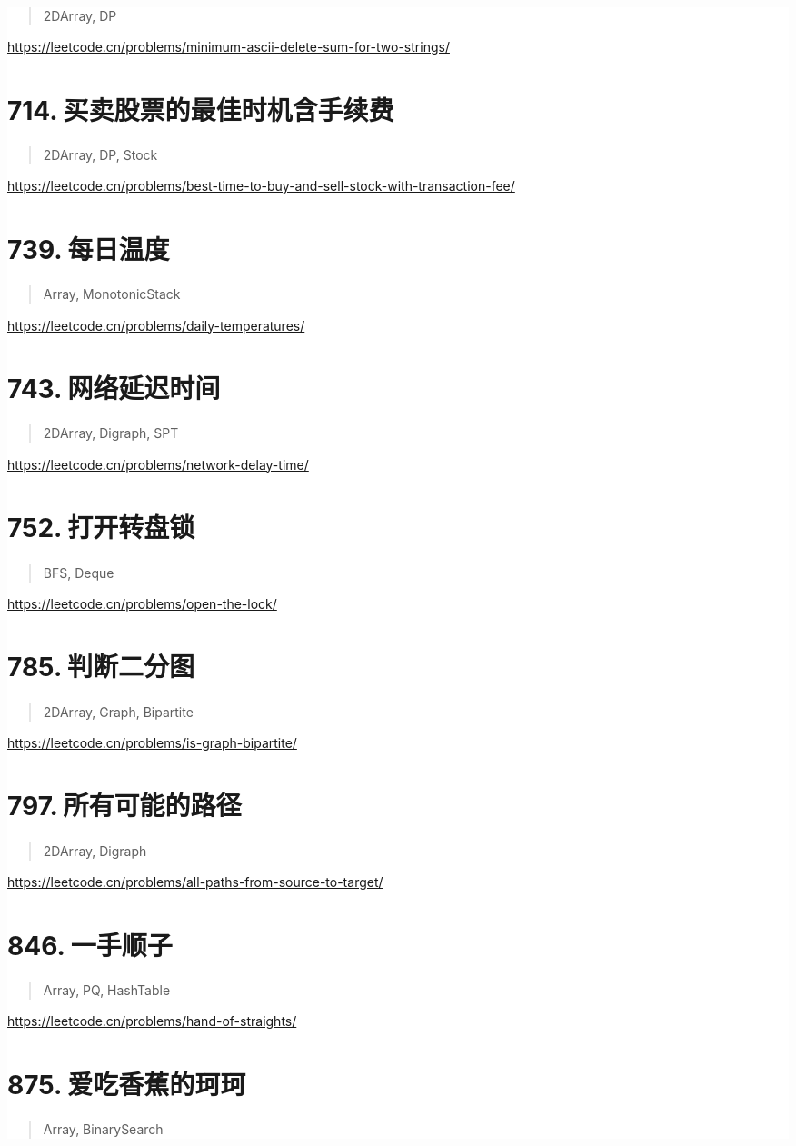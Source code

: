 > 2DArray, DP

<https://leetcode.cn/problems/minimum-ascii-delete-sum-for-two-strings/>

# 714. 买卖股票的最佳时机含手续费

> 2DArray, DP, Stock

<https://leetcode.cn/problems/best-time-to-buy-and-sell-stock-with-transaction-fee/>

# 739. 每日温度

> Array, MonotonicStack

<https://leetcode.cn/problems/daily-temperatures/>

# 743. 网络延迟时间

> 2DArray, Digraph, SPT

<https://leetcode.cn/problems/network-delay-time/>

# 752. 打开转盘锁

> BFS, Deque

<https://leetcode.cn/problems/open-the-lock/>

# 785. 判断二分图

> 2DArray, Graph, Bipartite

<https://leetcode.cn/problems/is-graph-bipartite/>

# 797. 所有可能的路径

> 2DArray, Digraph

<https://leetcode.cn/problems/all-paths-from-source-to-target/>

# 846. 一手顺子

> Array, PQ, HashTable

<https://leetcode.cn/problems/hand-of-straights/>

# 875. 爱吃香蕉的珂珂

> Array, BinarySearch

